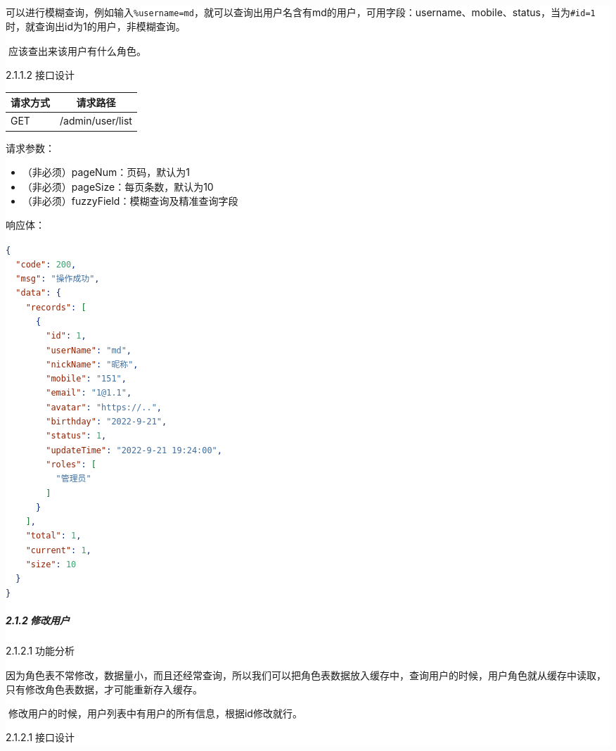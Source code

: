 ​ 可以进行模糊查询，例如输入`%username=md`，就可以查询出用户名含有md的用户，可用字段：username、mobile、status，当为`#id=1`时，就查询出id为1的用户，非模糊查询。

​ 应该查出来该用户有什么角色。

2.1.1.2 接口设计

| 请求方式 | 请求路径         |
| -------- | ---------------- |
| GET      | /admin/user/list |

请求参数：

- （非必须）pageNum：页码，默认为1
- （非必须）pageSize：每页条数，默认为10
- （非必须）fuzzyField：模糊查询及精准查询字段

响应体：

~~~json
{
  "code": 200,
  "msg": "操作成功",
  "data": {
    "records": [
      {
        "id": 1,
        "userName": "md",
        "nickName": "昵称",
        "mobile": "151",
        "email": "1@1.1",
        "avatar": "https://..",
        "birthday": "2022-9-21",
        "status": 1,
        "updateTime": "2022-9-21 19:24:00",
        "roles": [
          "管理员"
        ]
      }
    ],
    "total": 1,
    "current": 1,
    "size": 10
  }
}
~~~

##### 2.1.2 修改用户

2.1.2.1 功能分析

​ 因为角色表不常修改，数据量小，而且还经常查询，所以我们可以把角色表数据放入缓存中，查询用户的时候，用户角色就从缓存中读取，只有修改角色表数据，才可能重新存入缓存。

​ 修改用户的时候，用户列表中有用户的所有信息，根据id修改就行。

2.1.2.1 接口设计
